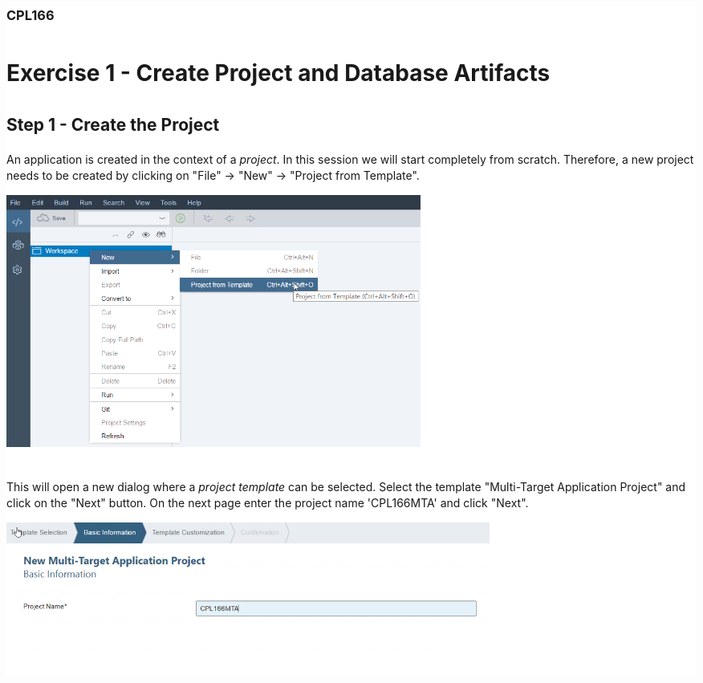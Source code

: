 ### CPL166 
# Exercise 1 - Create Project and Database Artifacts


## Step 1 - Create the Project
An application is created in the context of a _project_. In this session we will start completely from scratch. Therefore, a new project needs to be created by clicking on "File" -> "New" -> "Project from Template".

<img src="img/CPL166_000.png" alt="exercise1" width="60%"> 
<br><br>

This will open a new dialog where a _project template_ can be selected. Select the template "Multi-Target Application Project" and click on the "Next" button. On the next page enter the project name 'CPL166MTA' and click "Next". 

<img src="img/CPL166_001.png" alt="exercise1" width="70%"> 
<br><br>
